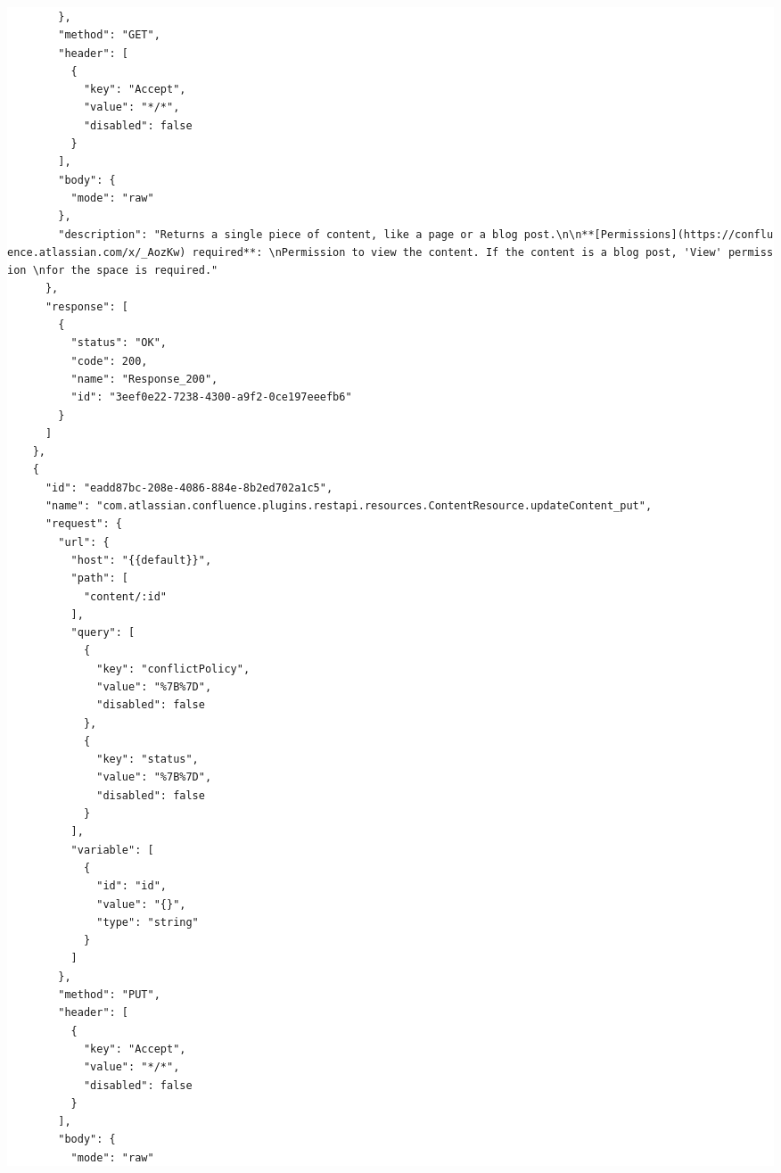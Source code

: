             },
            "method": "GET",
            "header": [
              {
                "key": "Accept",
                "value": "*/*",
                "disabled": false
              }
            ],
            "body": {
              "mode": "raw"
            },
            "description": "Returns a single piece of content, like a page or a blog post.\n\n**[Permissions](https://confluence.atlassian.com/x/_AozKw) required**: \nPermission to view the content. If the content is a blog post, 'View' permission \nfor the space is required."
          },
          "response": [
            {
              "status": "OK",
              "code": 200,
              "name": "Response_200",
              "id": "3eef0e22-7238-4300-a9f2-0ce197eeefb6"
            }
          ]
        },
        {
          "id": "eadd87bc-208e-4086-884e-8b2ed702a1c5",
          "name": "com.atlassian.confluence.plugins.restapi.resources.ContentResource.updateContent_put",
          "request": {
            "url": {
              "host": "{{default}}",
              "path": [
                "content/:id"
              ],
              "query": [
                {
                  "key": "conflictPolicy",
                  "value": "%7B%7D",
                  "disabled": false
                },
                {
                  "key": "status",
                  "value": "%7B%7D",
                  "disabled": false
                }
              ],
              "variable": [
                {
                  "id": "id",
                  "value": "{}",
                  "type": "string"
                }
              ]
            },
            "method": "PUT",
            "header": [
              {
                "key": "Accept",
                "value": "*/*",
                "disabled": false
              }
            ],
            "body": {
              "mode": "raw"